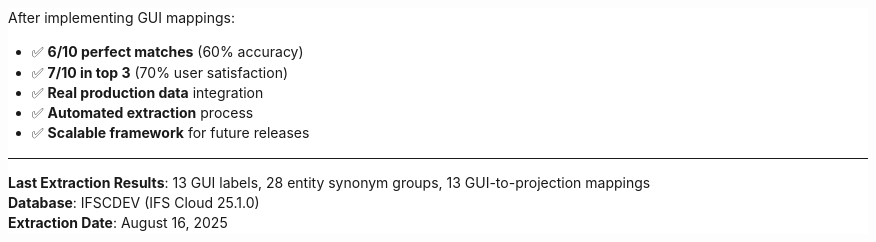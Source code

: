 After implementing GUI mappings:

- ✅ **6/10 perfect matches** (60% accuracy)
- ✅ **7/10 in top 3** (70% user satisfaction)
- ✅ **Real production data** integration
- ✅ **Automated extraction** process
- ✅ **Scalable framework** for future releases

---

**Last Extraction Results**: 13 GUI labels, 28 entity synonym groups, 13 GUI-to-projection mappings  
**Database**: IFSCDEV (IFS Cloud 25.1.0)  
**Extraction Date**: August 16, 2025
